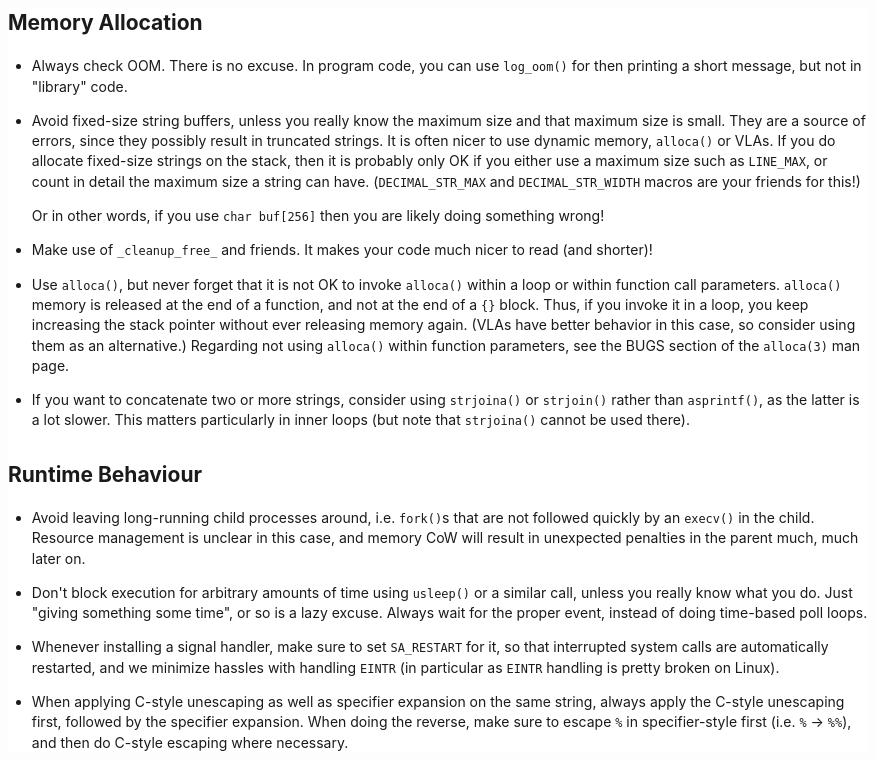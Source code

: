 ## Memory Allocation

- Always check OOM. There is no excuse. In program code, you can use
  `log_oom()` for then printing a short message, but not in "library" code.

- Avoid fixed-size string buffers, unless you really know the maximum size and
  that maximum size is small. They are a source of errors, since they possibly
  result in truncated strings. It is often nicer to use dynamic memory,
  `alloca()` or VLAs. If you do allocate fixed-size strings on the stack, then
  it is probably only OK if you either use a maximum size such as `LINE_MAX`,
  or count in detail the maximum size a string can have. (`DECIMAL_STR_MAX` and
  `DECIMAL_STR_WIDTH` macros are your friends for this!)

  Or in other words, if you use `char buf[256]` then you are likely doing
  something wrong!

- Make use of `_cleanup_free_` and friends. It makes your code much nicer to
  read (and shorter)!

- Use `alloca()`, but never forget that it is not OK to invoke `alloca()`
  within a loop or within function call parameters. `alloca()` memory is
  released at the end of a function, and not at the end of a `{}` block. Thus,
  if you invoke it in a loop, you keep increasing the stack pointer without
  ever releasing memory again. (VLAs have better behavior in this case, so
  consider using them as an alternative.)  Regarding not using `alloca()`
  within function parameters, see the BUGS section of the `alloca(3)` man page.

- If you want to concatenate two or more strings, consider using `strjoina()`
  or `strjoin()` rather than `asprintf()`, as the latter is a lot slower. This
  matters particularly in inner loops (but note that `strjoina()` cannot be
  used there).

## Runtime Behaviour

- Avoid leaving long-running child processes around, i.e. `fork()`s that are
  not followed quickly by an `execv()` in the child. Resource management is
  unclear in this case, and memory CoW will result in unexpected penalties in
  the parent much, much later on.

- Don't block execution for arbitrary amounts of time using `usleep()` or a
  similar call, unless you really know what you do. Just "giving something some
  time", or so is a lazy excuse. Always wait for the proper event, instead of
  doing time-based poll loops.

- Whenever installing a signal handler, make sure to set `SA_RESTART` for it,
  so that interrupted system calls are automatically restarted, and we minimize
  hassles with handling `EINTR` (in particular as `EINTR` handling is pretty
  broken on Linux).

- When applying C-style unescaping as well as specifier expansion on the same
  string, always apply the C-style unescaping first, followed by the specifier
  expansion. When doing the reverse, make sure to escape `%` in specifier-style
  first (i.e. `%` → `%%`), and then do C-style escaping where necessary.
